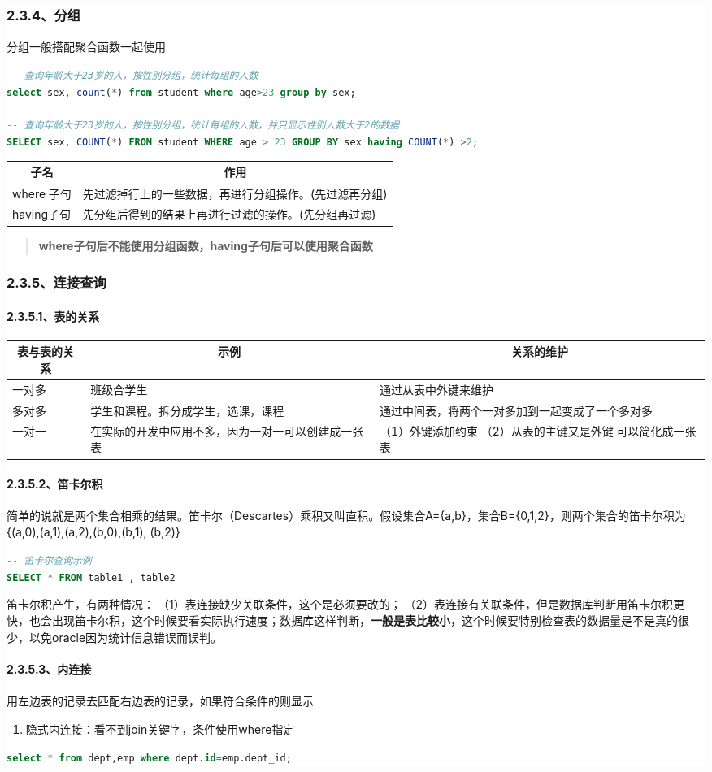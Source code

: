 
### 2.3.4、分组

分组一般搭配聚合函数一起使用

```sql
-- 查询年龄大于23岁的人，按性别分组，统计每组的人数
select sex, count(*) from student where age>23 group by sex;

-- 查询年龄大于23岁的人，按性别分组，统计每组的人数，并只显示性别人数大于2的数据
SELECT sex, COUNT(*) FROM student WHERE age > 23 GROUP BY sex having COUNT(*) >2;


```

| **子名** | **作用** |
| --- | --- |
| where 子句 | 先过滤掉行上的一些数据，再进行分组操作。(先过滤再分组) |
| having子句 | 先分组后得到的结果上再进行过滤的操作。(先分组再过滤) |

> **where子句后不能使用分组函数，having子句后可以使用聚合函数**

### 2.3.5、连接查询
#### 2.3.5.1、表的关系

| **表与表的关系** | **示例** | **关系的维护** |
| --- | --- | --- |
| 一对多 | 班级合学生 | 通过从表中外键来维护 |
| 多对多 | 学生和课程。拆分成学生，选课，课程 | 通过中间表，将两个一对多加到一起变成了一个多对多 |
| 一对一 | 在实际的开发中应用不多，因为一对一可以创建成一张表 | （1）外键添加约束 （2）从表的主键又是外键 可以简化成一张表 |

#### 2.3.5.2、笛卡尔积

简单的说就是两个集合相乘的结果。笛卡尔（Descartes）乘积又叫直积。假设集合A={a,b}，集合B={0,1,2}，则两个集合的笛卡尔积为{(a,0),(a,1),(a,2),(b,0),(b,1), (b,2)}

```sql
-- 笛卡尔查询示例
SELECT * FROM table1 , table2
```

笛卡尔积产生，有两种情况：
（1）表连接缺少关联条件，这个是必须要改的；
（2）表连接有关联条件，但是数据库判断用笛卡尔积更快，也会出现笛卡尔积，这个时候要看实际执行速度；数据库这样判断，**一般是表比较小**，这个时候要特别检查表的数据量是不是真的很少，以免oracle因为统计信息错误而误判。

#### 2.3.5.3、内连接

用左边表的记录去匹配右边表的记录，如果符合条件的则显示

1. 隐式内连接：看不到join关键字，条件使用where指定

```sql
select * from dept,emp where dept.id=emp.dept_id;
```
